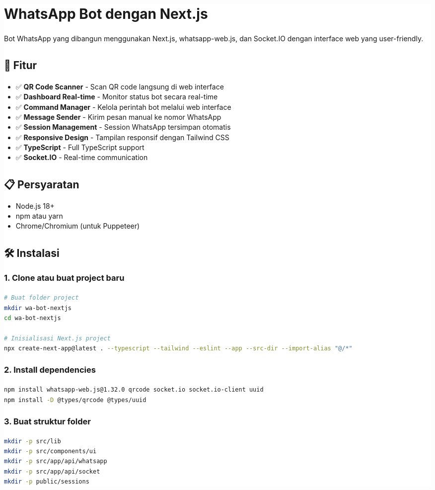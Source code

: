 # WhatsApp Bot dengan Next.js

Bot WhatsApp yang dibangun menggunakan Next.js, whatsapp-web.js, dan Socket.IO dengan interface web yang user-friendly.

## 🚀 Fitur

- ✅ **QR Code Scanner** - Scan QR code langsung di web interface
- ✅ **Dashboard Real-time** - Monitor status bot secara real-time
- ✅ **Command Manager** - Kelola perintah bot melalui web interface
- ✅ **Message Sender** - Kirim pesan manual ke nomor WhatsApp
- ✅ **Session Management** - Session WhatsApp tersimpan otomatis
- ✅ **Responsive Design** - Tampilan responsif dengan Tailwind CSS
- ✅ **TypeScript** - Full TypeScript support
- ✅ **Socket.IO** - Real-time communication

## 📋 Persyaratan

- Node.js 18+
- npm atau yarn
- Chrome/Chromium (untuk Puppeteer)

## 🛠️ Instalasi

### 1. Clone atau buat project baru

```bash
# Buat folder project
mkdir wa-bot-nextjs
cd wa-bot-nextjs

# Inisialisasi Next.js project
npx create-next-app@latest . --typescript --tailwind --eslint --app --src-dir --import-alias "@/*"
```

### 2. Install dependencies

```bash
npm install whatsapp-web.js@1.32.0 qrcode socket.io socket.io-client uuid
npm install -D @types/qrcode @types/uuid
```

### 3. Buat struktur folder

```bash
mkdir -p src/lib
mkdir -p src/components/ui
mkdir -p src/app/api/whatsapp
mkdir -p src/app/api/socket
mkdir -p public/sessions
```
